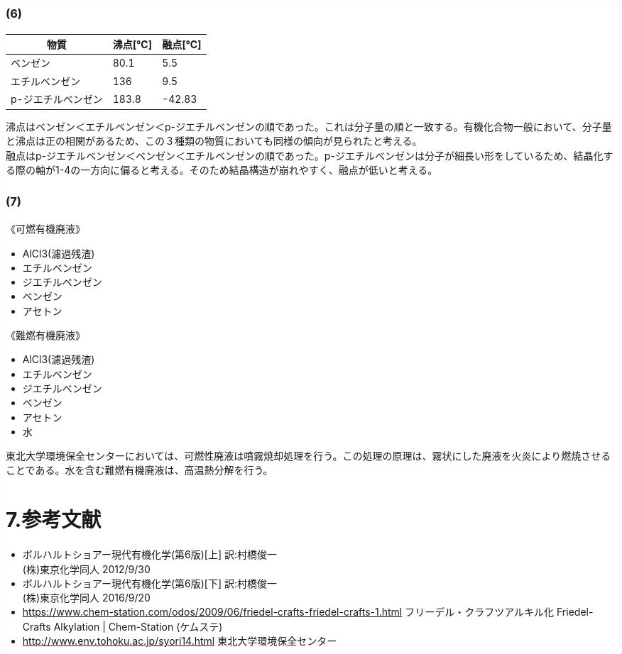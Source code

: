 
### (6)  

|物質|沸点[℃]|融点[℃]|
|----|---|----|
|ベンゼン|80.1|5.5|
|エチルベンゼン|136|9.5|
|p-ジエチルベンゼン|183.8|-42.83|  

沸点はベンゼン＜エチルベンゼン＜p-ジエチルベンゼンの順であった。これは分子量の順と一致する。有機化合物一般において、分子量と沸点は正の相関があるため、この３種類の物質においても同様の傾向が見られたと考える。  
融点はp-ジエチルベンゼン＜ベンゼン＜エチルベンゼンの順であった。p-ジエチルベンゼンは分子が細長い形をしているため、結晶化する際の軸が1-4の一方向に偏ると考える。そのため結晶構造が崩れやすく、融点が低いと考える。  

### (7)  

《可燃有機廃液》  

* AlCl3(濾過残渣)
* エチルベンゼン
* ジエチルベンゼン
* ベンゼン
* アセトン

《難燃有機廃液》  

* AlCl3(濾過残渣)
* エチルベンゼン
* ジエチルベンゼン
* ベンゼン
* アセトン
* 水

東北大学環境保全センターにおいては、可燃性廃液は噴霧焼却処理を行う。この処理の原理は、霧状にした廃液を火炎により燃焼させることである。水を含む難燃有機廃液は、高温熱分解を行う。  

# 7.参考文献  

* ボルハルトショアー現代有機化学(第6版)[上]
  訳:村橋俊一  
  (株)東京化学同人
  2012/9/30
* ボルハルトショアー現代有機化学(第6版)[下]
  訳:村橋俊一  
  (株)東京化学同人
  2016/9/20  
* https://www.chem-station.com/odos/2009/06/friedel-crafts-friedel-crafts-1.html  フリーデル・クラフツアルキル化 Friedel-Crafts Alkylation | Chem-Station (ケムステ)  
* http://www.env.tohoku.ac.jp/syori14.html 東北大学環境保全センター